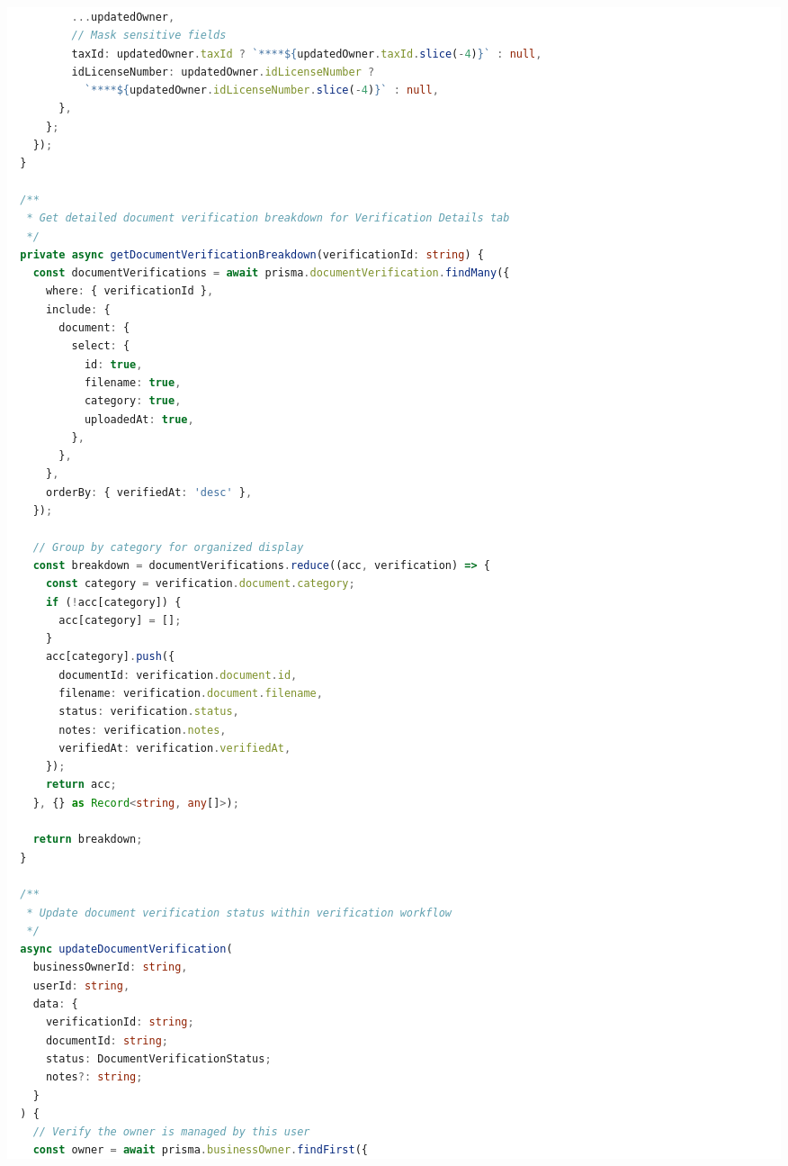```typescript
          ...updatedOwner,
          // Mask sensitive fields
          taxId: updatedOwner.taxId ? `****${updatedOwner.taxId.slice(-4)}` : null,
          idLicenseNumber: updatedOwner.idLicenseNumber ? 
            `****${updatedOwner.idLicenseNumber.slice(-4)}` : null,
        },
      };
    });
  }

  /**
   * Get detailed document verification breakdown for Verification Details tab
   */
  private async getDocumentVerificationBreakdown(verificationId: string) {
    const documentVerifications = await prisma.documentVerification.findMany({
      where: { verificationId },
      include: {
        document: {
          select: {
            id: true,
            filename: true,
            category: true,
            uploadedAt: true,
          },
        },
      },
      orderBy: { verifiedAt: 'desc' },
    });

    // Group by category for organized display
    const breakdown = documentVerifications.reduce((acc, verification) => {
      const category = verification.document.category;
      if (!acc[category]) {
        acc[category] = [];
      }
      acc[category].push({
        documentId: verification.document.id,
        filename: verification.document.filename,
        status: verification.status,
        notes: verification.notes,
        verifiedAt: verification.verifiedAt,
      });
      return acc;
    }, {} as Record<string, any[]>);

    return breakdown;
  }

  /**
   * Update document verification status within verification workflow
   */
  async updateDocumentVerification(
    businessOwnerId: string,
    userId: string,
    data: {
      verificationId: string;
      documentId: string;
      status: DocumentVerificationStatus;
      notes?: string;
    }
  ) {
    // Verify the owner is managed by this user
    const owner = await prisma.businessOwner.findFirst({
```